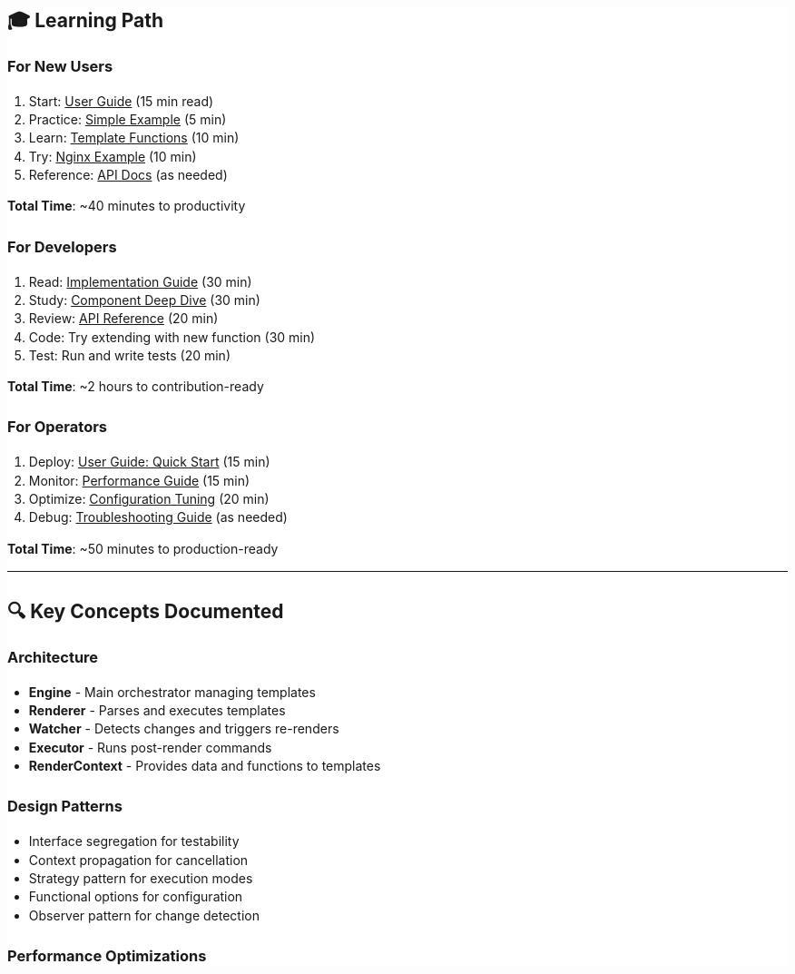 
## 🎓 Learning Path

### For New Users

1. Start: [User Guide](template-engine.md) (15 min read)
2. Practice: [Simple Example](../examples/templates/simple.txt.tpl) (5 min)
3. Learn: [Template Functions](template-engine.md#template-functions) (10 min)
4. Try: [Nginx Example](../examples/templates/nginx.conf.tpl) (10 min)
5. Reference: [API Docs](template-engine-api.md) (as needed)

**Total Time**: ~40 minutes to productivity

### For Developers

1. Read: [Implementation Guide](template-engine-implementation.md) (30 min)
2. Study: [Component Deep Dive](template-engine-implementation.md#component-deep-dive) (30 min)
3. Review: [API Reference](template-engine-api.md) (20 min)
4. Code: Try extending with new function (30 min)
5. Test: Run and write tests (20 min)

**Total Time**: ~2 hours to contribution-ready

### For Operators

1. Deploy: [User Guide: Quick Start](template-engine.md#quick-start) (15 min)
2. Monitor: [Performance Guide](template-engine-performance.md#monitoring) (15 min)
3. Optimize: [Configuration Tuning](template-engine-performance.md#configuration-tuning) (20 min)
4. Debug: [Troubleshooting Guide](template-engine-troubleshooting.md) (as needed)

**Total Time**: ~50 minutes to production-ready

---

## 🔍 Key Concepts Documented

### Architecture

- **Engine** - Main orchestrator managing templates
- **Renderer** - Parses and executes templates
- **Watcher** - Detects changes and triggers re-renders
- **Executor** - Runs post-render commands
- **RenderContext** - Provides data and functions to templates

### Design Patterns

- Interface segregation for testability
- Context propagation for cancellation
- Strategy pattern for execution modes
- Functional options for configuration
- Observer pattern for change detection

### Performance Optimizations
